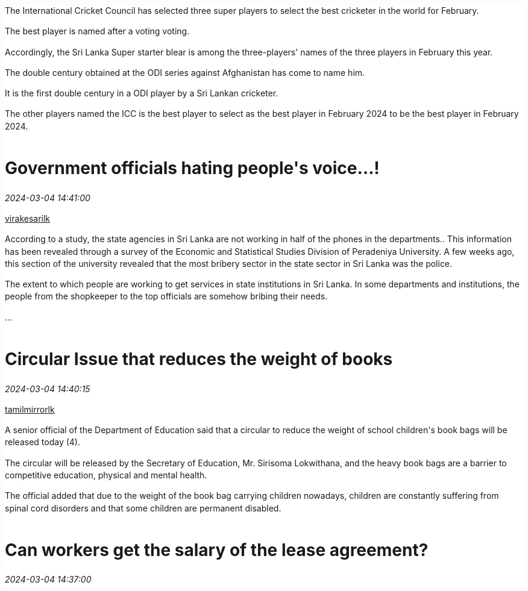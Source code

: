 The International Cricket Council has selected three super players to select the best cricketer in the world for February.

The best player is named after a voting voting.

Accordingly, the Sri Lanka Super starter blear is among the three-players' names of the three players in February this year.

The double century obtained at the ODI series against Afghanistan has come to name him.

It is the first double century in a ODI player by a Sri Lankan cricketer.

The other players named the ICC is the best player to select as the best player in February 2024 to be the best player in February 2024.



# Government officials hating people's voice…!

*2024-03-04 14:41:00*

[virakesarilk](https://www.virakesari.lk/article/177874)

According to a study, the state agencies in Sri Lanka are not working in half of the phones in the departments.. This information has been revealed through a survey of the Economic and Statistical Studies Division of Peradeniya University. A few weeks ago, this section of the university revealed that the most bribery sector in the state sector in Sri Lanka was the police.

The extent to which people are working to get services in state institutions in Sri Lanka. In some departments and institutions, the people from the shopkeeper to the top officials are somehow bribing their needs.

...



# Circular Issue that reduces the weight of books

*2024-03-04 14:40:15*

[tamilmirrorlk](https://www.tamilmirror.lk/செய்திகள்/புத்தகப்-பைகளின்-எடையைக்-குறைக்கும்-சுற்றறிக்கை-வெளியீடு/175-334180)

A senior official of the Department of Education said that a circular to reduce the weight of school children's book bags will be released today (4).

The circular will be released by the Secretary of Education, Mr. Sirisoma Lokwithana, and the heavy book bags are a barrier to competitive education, physical and mental health.

The official added that due to the weight of the book bag carrying children nowadays, children are constantly suffering from spinal cord disorders and that some children are permanent disabled.



# Can workers get the salary of the lease agreement?

*2024-03-04 14:37:00*
